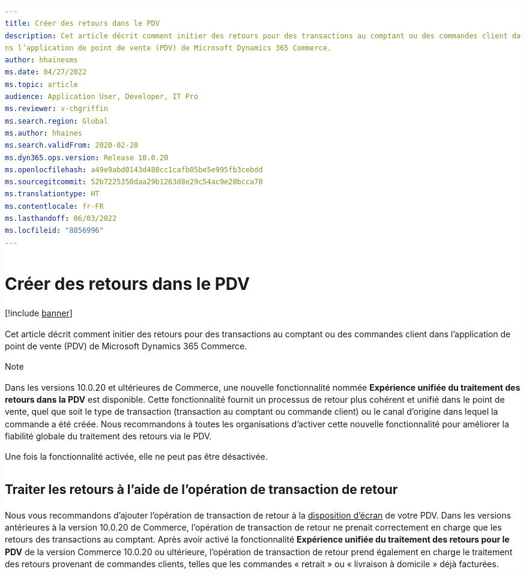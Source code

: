 ```yaml
---
title: Créer des retours dans le PDV
description: Cet article décrit comment initier des retours pour des transactions au comptant ou des commandes client dans l’application de point de vente (PDV) de Microsoft Dynamics 365 Commerce.
author: hhainesms
ms.date: 04/27/2022
ms.topic: article
audience: Application User, Developer, IT Pro
ms.reviewer: v-chgriffin
ms.search.region: Global
ms.author: hhaines
ms.search.validFrom: 2020-02-20
ms.dyn365.ops.version: Release 10.0.20
ms.openlocfilehash: a49e9abd0143d480cc1cafb05be5e995fb3cebdd
ms.sourcegitcommit: 52b7225350daa29b1263d8e29c54ac9e20bcca70
ms.translationtype: HT
ms.contentlocale: fr-FR
ms.lasthandoff: 06/03/2022
ms.locfileid: "8856996"
---
```

# <a name="create-returns-in-pos"></a>Créer des retours dans le PDV

[!include [banner](includes/banner.md)]

Cet article décrit comment initier des retours pour des transactions au comptant ou des commandes client dans l’application de point de vente (PDV) de Microsoft Dynamics 365 Commerce.

> [!NOTE]
> Dans les versions 10.0.20 et ultérieures de Commerce, une nouvelle fonctionnalité nommée **Expérience unifiée du traitement des retours dans la PDV** est disponible. Cette fonctionnalité fournit un processus de retour plus cohérent et unifié dans le point de vente, quel que soit le type de transaction (transaction au comptant ou commande client) ou le canal d’origine dans lequel la commande a été créée. Nous recommandons à toutes les organisations d’activer cette nouvelle fonctionnalité pour améliorer la fiabilité globale du traitement des retours via le PDV.
>
> Une fois la fonctionnalité activée, elle ne peut pas être désactivée.

## <a name="process-returns-by-using-the-return-transaction-operation"></a>Traiter les retours à l’aide de l’opération de transaction de retour

Nous vous recommandons d’ajouter l’opération de transaction de retour à la [disposition d’écran](pos-screen-layouts.md) de votre PDV. Dans les versions antérieures à la version 10.0.20 de Commerce, l’opération de transaction de retour ne prenait correctement en charge que les retours des transactions au comptant. Après avoir activé la fonctionnalité **Expérience unifiée du traitement des retours pour le PDV** de la version Commerce 10.0.20 ou ultérieure, l’opération de transaction de retour prend également en charge le traitement des retours provenant de commandes clients, telles que les commandes « retrait » ou « livraison à domicile » déjà facturées.
